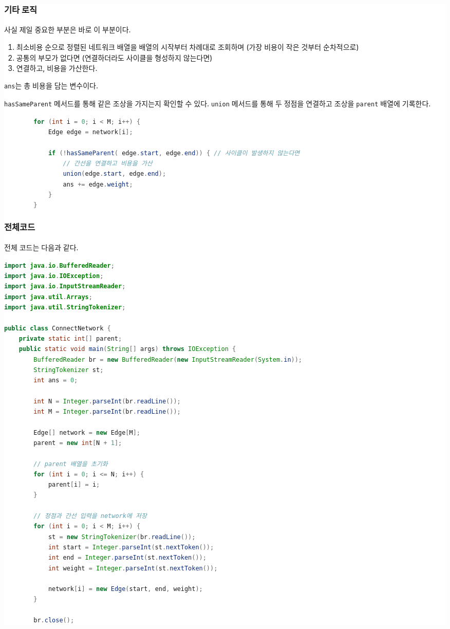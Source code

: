 ### 기타 로직

사실 제일 중요한 부분은 바로 이 부분이다.

1. 최소비용 순으로 정렬된 네트워크 배열을 배열의 시작부터 차례대로 조회하며 (가장 비용이 작은 것부터 순차적으로)
2. 공통의 부모가 없다면 (연결하더라도 사이클을 형성하지 않는다면)
3. 연결하고, 비용을 가산한다.

`ans`는 총 비용을 담는 변수이다.

`hasSameParent` 메서드를 통해 같은 조상을 가지는지 확인할 수 있다.
`union` 메서드를 통해 두 정점을 연결하고 조상을 `parent` 배열에 기록한다.

```java
        for (int i = 0; i < M; i++) {
            Edge edge = network[i];

            if (!hasSameParent( edge.start, edge.end)) { // 사이클이 발생하지 않는다면
                // 간선을 연결하고 비용을 가산
                union(edge.start, edge.end);
                ans += edge.weight;
            }
        }
```

### 전체코드

전체 코드는 다음과 같다.

```java
import java.io.BufferedReader;
import java.io.IOException;
import java.io.InputStreamReader;
import java.util.Arrays;
import java.util.StringTokenizer;

public class ConnectNetwork {
    private static int[] parent;
    public static void main(String[] args) throws IOException {
        BufferedReader br = new BufferedReader(new InputStreamReader(System.in));
        StringTokenizer st;
        int ans = 0;

        int N = Integer.parseInt(br.readLine());
        int M = Integer.parseInt(br.readLine());

        Edge[] network = new Edge[M];
        parent = new int[N + 1];

        // parent 배열을 초기화
        for (int i = 0; i <= N; i++) {
            parent[i] = i;
        }

        // 정점과 간선 입력을 network에 저장
        for (int i = 0; i < M; i++) {
            st = new StringTokenizer(br.readLine());
            int start = Integer.parseInt(st.nextToken());
            int end = Integer.parseInt(st.nextToken());
            int weight = Integer.parseInt(st.nextToken());

            network[i] = new Edge(start, end, weight);
        }

        br.close();

```